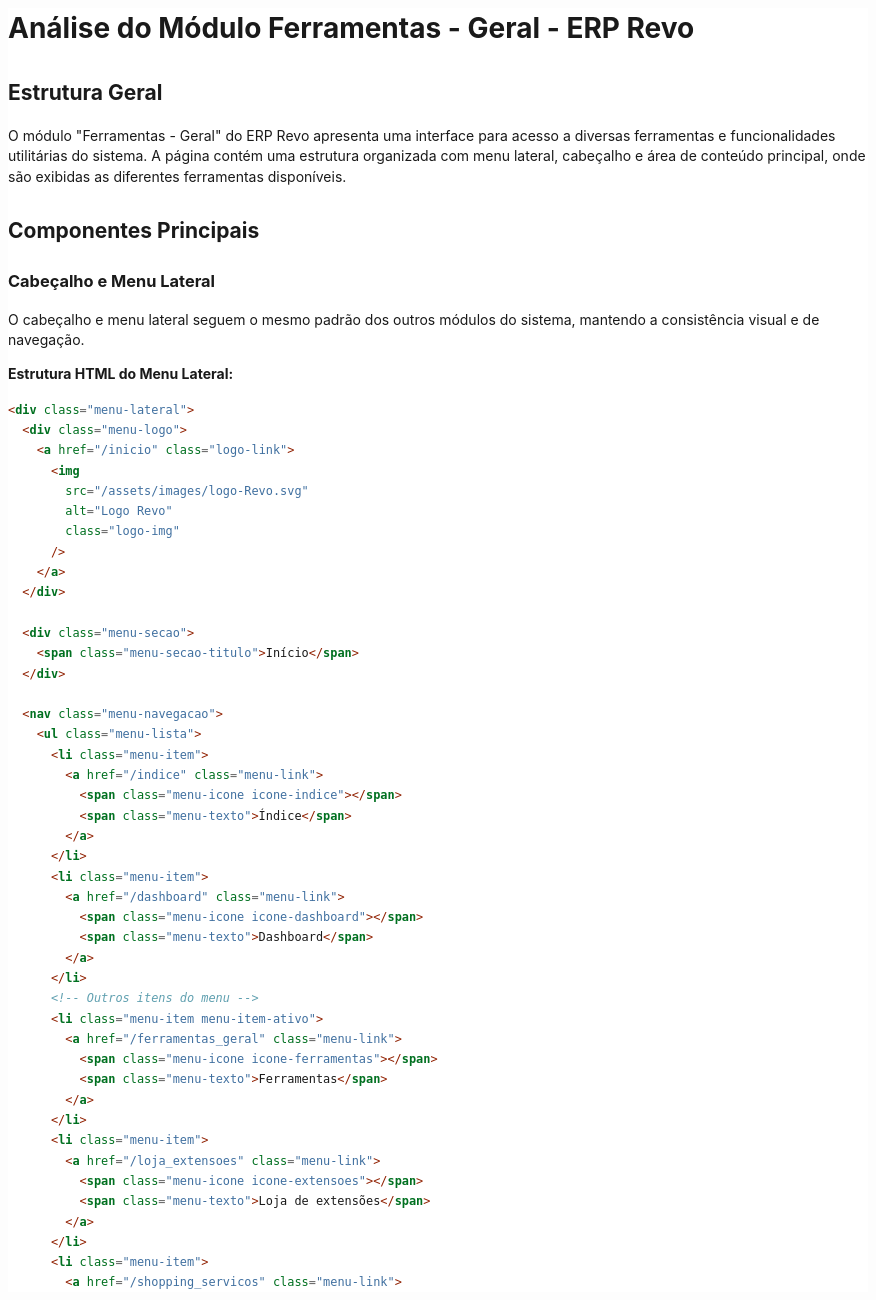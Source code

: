 # Análise do Módulo Ferramentas - Geral - ERP Revo

## Estrutura Geral

O módulo "Ferramentas - Geral" do ERP Revo apresenta uma interface para acesso a diversas ferramentas e funcionalidades utilitárias do sistema. A página contém uma estrutura organizada com menu lateral, cabeçalho e área de conteúdo principal, onde são exibidas as diferentes ferramentas disponíveis.

## Componentes Principais

### Cabeçalho e Menu Lateral

O cabeçalho e menu lateral seguem o mesmo padrão dos outros módulos do sistema, mantendo a consistência visual e de navegação.

**Estrutura HTML do Menu Lateral:**

```html
<div class="menu-lateral">
  <div class="menu-logo">
    <a href="/inicio" class="logo-link">
      <img
        src="/assets/images/logo-Revo.svg"
        alt="Logo Revo"
        class="logo-img"
      />
    </a>
  </div>

  <div class="menu-secao">
    <span class="menu-secao-titulo">Início</span>
  </div>

  <nav class="menu-navegacao">
    <ul class="menu-lista">
      <li class="menu-item">
        <a href="/indice" class="menu-link">
          <span class="menu-icone icone-indice"></span>
          <span class="menu-texto">Índice</span>
        </a>
      </li>
      <li class="menu-item">
        <a href="/dashboard" class="menu-link">
          <span class="menu-icone icone-dashboard"></span>
          <span class="menu-texto">Dashboard</span>
        </a>
      </li>
      <!-- Outros itens do menu -->
      <li class="menu-item menu-item-ativo">
        <a href="/ferramentas_geral" class="menu-link">
          <span class="menu-icone icone-ferramentas"></span>
          <span class="menu-texto">Ferramentas</span>
        </a>
      </li>
      <li class="menu-item">
        <a href="/loja_extensoes" class="menu-link">
          <span class="menu-icone icone-extensoes"></span>
          <span class="menu-texto">Loja de extensões</span>
        </a>
      </li>
      <li class="menu-item">
        <a href="/shopping_servicos" class="menu-link">
```